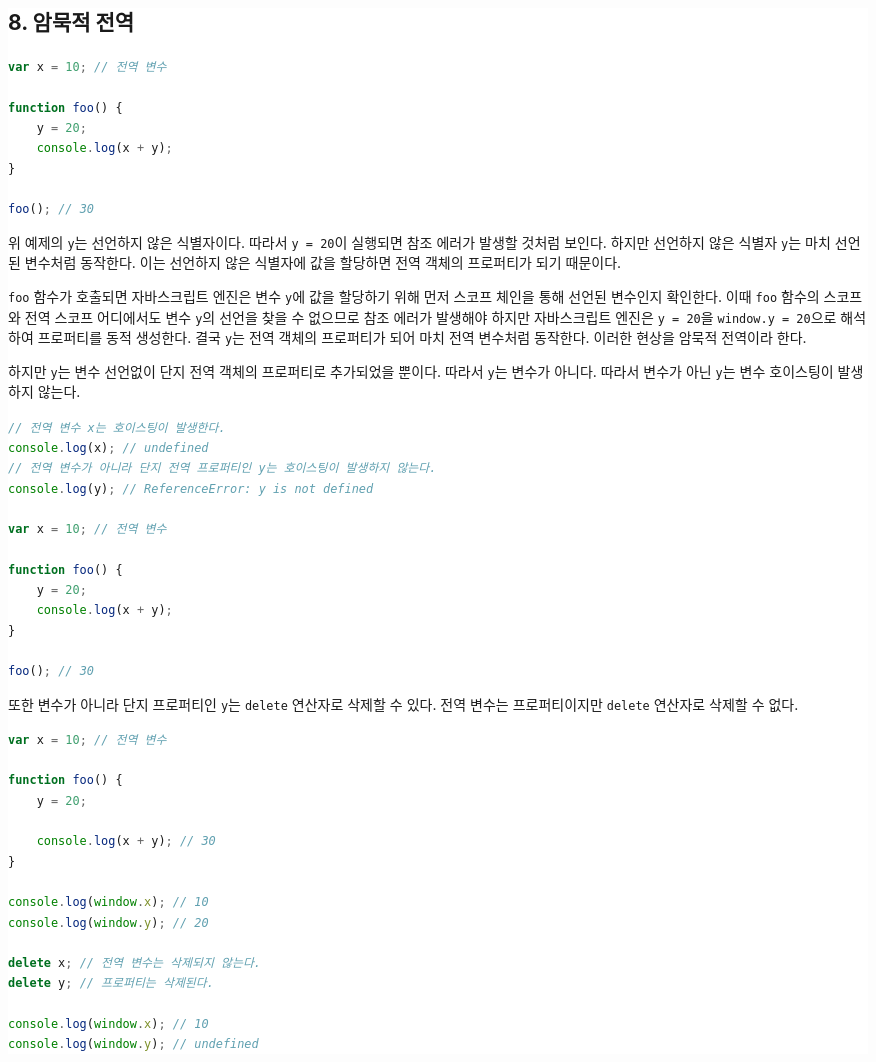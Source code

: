 ## 8. 암묵적 전역

```js
var x = 10; // 전역 변수

function foo() {
	y = 20;
	console.log(x + y);
}

foo(); // 30
```

위 예제의 `y`는 선언하지 않은 식별자이다. 따라서 `y = 20`이 실행되면 참조 에러가 발생할 것처럼 보인다. 하지만 선언하지 않은 식별자 `y`는 마치 선언된 변수처럼 동작한다. 이는 선언하지 않은 식별자에 값을 할당하면 전역 객체의 프로퍼티가 되기 때문이다.

`foo` 함수가 호출되면 자바스크립트 엔진은 변수 `y`에 값을 할당하기 위해 먼저 스코프 체인을 통해 선언된 변수인지 확인한다. 이때 `foo` 함수의 스코프와 전역 스코프 어디에서도 변수 `y`의 선언을 찾을 수 없으므로 참조 에러가 발생해야 하지만 자바스크립트 엔진은 `y = 20`을 `window.y = 20`으로 해석하여 프로퍼티를 동적 생성한다. 결국 `y`는 전역 객체의 프로퍼티가 되어 마치 전역 변수처럼 동작한다. 이러한 현상을 암묵적 전역이라 한다.

하지만 `y`는 변수 선언없이 단지 전역 객체의 프로퍼티로 추가되었을 뿐이다. 따라서 `y`는 변수가 아니다. 따라서 변수가 아닌 `y`는 변수 호이스팅이 발생하지 않는다.

```js
// 전역 변수 x는 호이스팅이 발생한다.
console.log(x); // undefined
// 전역 변수가 아니라 단지 전역 프로퍼티인 y는 호이스팅이 발생하지 않는다.
console.log(y); // ReferenceError: y is not defined

var x = 10; // 전역 변수

function foo() {
	y = 20;
	console.log(x + y);
}

foo(); // 30
```

또한 변수가 아니라 단지 프로퍼티인 `y`는 `delete` 연산자로 삭제할 수 있다. 전역 변수는 프로퍼티이지만 `delete` 연산자로 삭제할 수 없다.

```js
var x = 10; // 전역 변수

function foo() {
	y = 20;

	console.log(x + y); // 30
}

console.log(window.x); // 10
console.log(window.y); // 20

delete x; // 전역 변수는 삭제되지 않는다.
delete y; // 프로퍼티는 삭제된다.

console.log(window.x); // 10
console.log(window.y); // undefined
```
